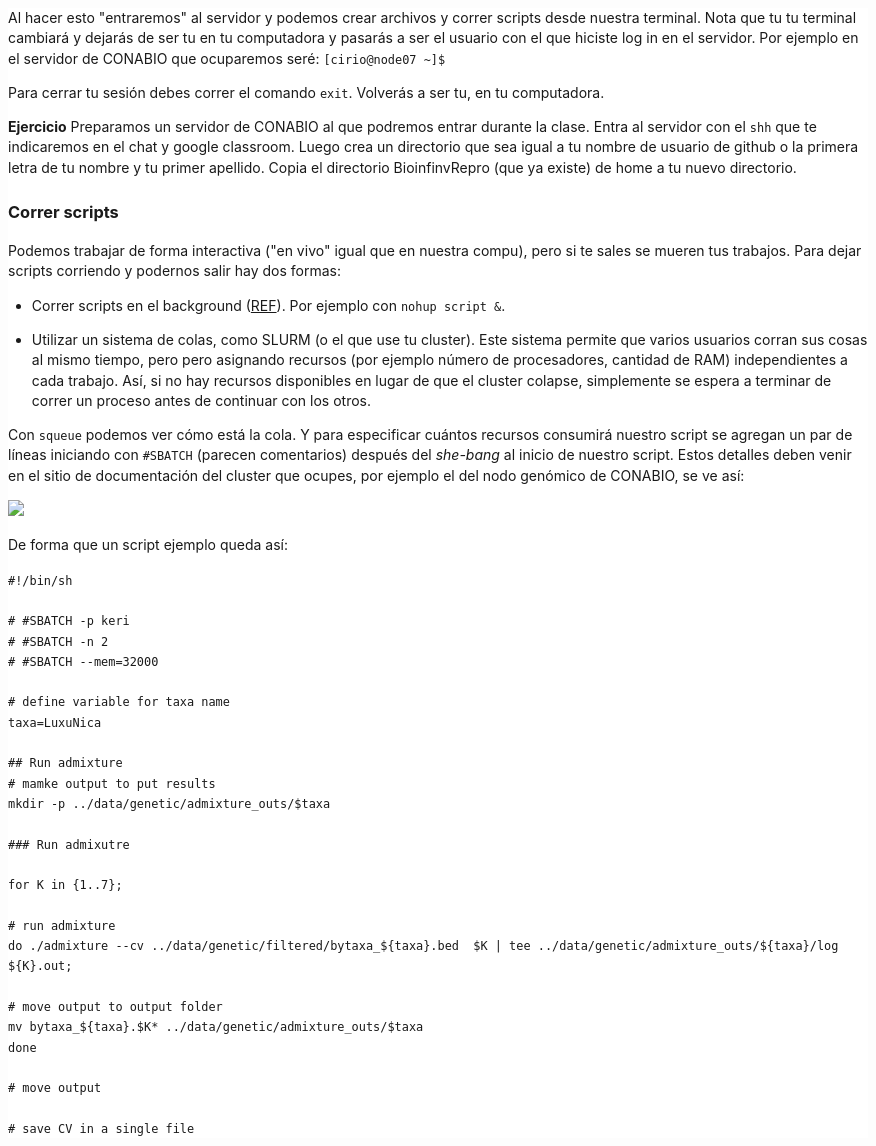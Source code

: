 Al hacer esto "entraremos" al servidor y podemos crear archivos y correr scripts desde nuestra terminal. Nota que tu tu terminal cambiará y dejarás de ser tu en tu computadora y pasarás a ser el usuario con el que hiciste log in en el servidor. Por ejemplo en el servidor de CONABIO que ocuparemos seré: `[cirio@node07 ~]$`


Para cerrar tu sesión debes correr el comando `exit`. Volverás a ser tu, en tu computadora.

**Ejercicio** Preparamos un servidor de CONABIO al que podremos entrar durante la clase. Entra al servidor con el `shh` que te indicaremos en el chat y google classroom. Luego crea un directorio que sea igual a tu nombre de usuario de github o la primera letra de tu nombre y tu primer apellido. Copia el directorio BioinfinvRepro (que ya existe) de home a tu nuevo directorio.



### Correr scripts

Podemos trabajar de forma interactiva ("en vivo" igual que en nuestra compu), pero si te sales se mueren tus trabajos. Para dejar scripts corriendo y podernos salir hay dos formas:

* Correr scripts en el background ([REF](https://www.thegeekstuff.com/2010/12/5-ways-to-execute-linux-command/)). Por ejemplo con `nohup script &`.

* Utilizar un sistema de colas, como SLURM (o el que use tu cluster). Este sistema permite que varios usuarios corran sus cosas al mismo tiempo, pero pero asignando recursos (por ejemplo número de procesadores, cantidad de RAM) independientes a cada trabajo. Así, si no hay recursos disponibles en lugar de que el cluster colapse, simplemente se espera a terminar de correr un proceso antes de continuar con los otros.

Con `squeue` podemos ver cómo está la cola. Y para especificar cuántos recursos consumirá nuestro script se agregan un par de líneas iniciando con `#SBATCH` (parecen comentarios) después del *she-bang* al inicio de nuestro script. Estos detalles deben venir en el sitio de documentación del cluster que ocupes, por ejemplo el del nodo genómico de CONABIO, se ve así:

![](SLURM.png)

De forma que un script ejemplo queda así:

```
#!/bin/sh

# #SBATCH -p keri
# #SBATCH -n 2
# #SBATCH --mem=32000

# define variable for taxa name
taxa=LuxuNica

## Run admixture
# mamke output to put results
mkdir -p ../data/genetic/admixture_outs/$taxa

### Run admixutre

for K in {1..7};

# run admixture
do ./admixture --cv ../data/genetic/filtered/bytaxa_${taxa}.bed  $K | tee ../data/genetic/admixture_outs/${taxa}/log${K}.out;

# move output to output folder
mv bytaxa_${taxa}.$K* ../data/genetic/admixture_outs/$taxa
done

# move output

# save CV in a single file

```